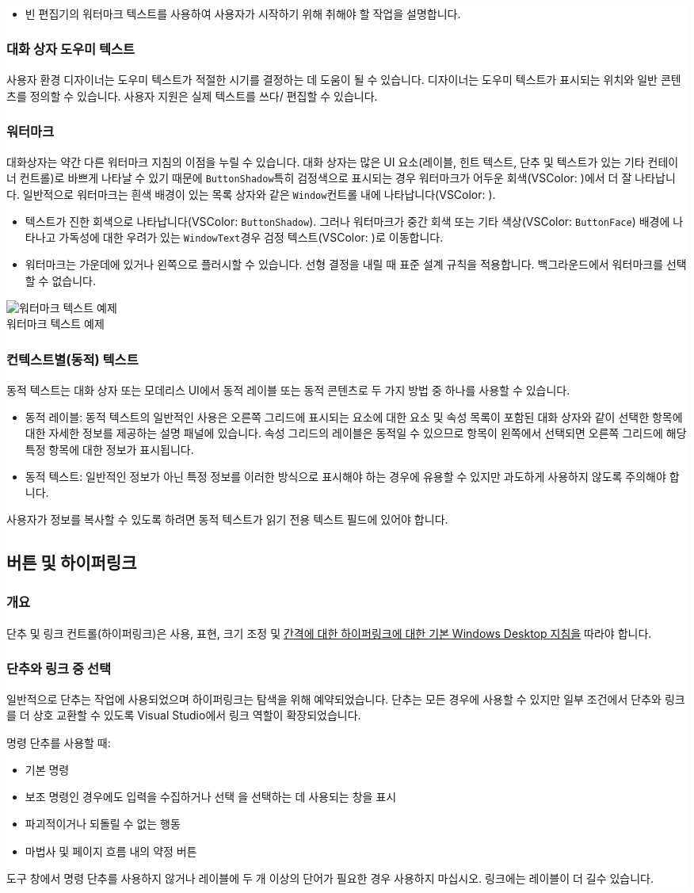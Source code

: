 - 빈 편집기의 워터마크 텍스트를 사용하여 사용자가 시작하기 위해 취해야 할 작업을 설명합니다.

### <a name="dialog-helper-text"></a>대화 상자 도우미 텍스트

사용자 환경 디자이너는 도우미 텍스트가 적절한 시기를 결정하는 데 도움이 될 수 있습니다. 디자이너는 도우미 텍스트가 표시되는 위치와 일반 콘텐츠를 정의할 수 있습니다. 사용자 지원은 실제 텍스트를 쓰다/ 편집할 수 있습니다.

### <a name="watermarks"></a>워터마크

대화상자는 약간 다른 워터마크 지침의 이점을 누릴 수 있습니다. 대화 상자는 많은 UI 요소(레이블, 힌트 텍스트, 단추 및 텍스트가 있는 기타 컨테이너 컨트롤)로 바쁘게 나타날 수 있기 때문에 `ButtonShadow`특히 검정색으로 표시되는 경우 워터마크가 어두운 회색(VSColor: )에서 더 잘 나타납니다. 일반적으로 워터마크는 흰색 배경이 있는 목록 상자와 같은 `Window`컨트롤 내에 나타납니다(VSColor: ).

- 텍스트가 진한 회색으로 나타납니다(VSColor: `ButtonShadow`). 그러나 워터마크가 중간 회색 또는 기타 색상(VSColor: `ButtonFace`) 배경에 나타나고 가독성에 대한 우려가 있는 `WindowText`경우 검정 텍스트(VSColor: )로 이동합니다.

- 워터마크는 가운데에 있거나 왼쪽으로 플러시할 수 있습니다. 선형 결정을 내릴 때 표준 설계 규칙을 적용합니다. 백그라운드에서 워터마크를 선택할 수 없습니다.

![워터마크 텍스트 예제](../../extensibility/ux-guidelines/media/WatermarkTextExample.gif)<br />워터마크 텍스트 예제

### <a name="context-specific-dynamic-text"></a>컨텍스트별(동적) 텍스트

동적 텍스트는 대화 상자 또는 모데리스 UI에서 동적 레이블 또는 동적 콘텐츠로 두 가지 방법 중 하나를 사용할 수 있습니다.

- 동적 레이블: 동적 텍스트의 일반적인 사용은 오른쪽 그리드에 표시되는 요소에 대한 요소 및 속성 목록이 포함된 대화 상자와 같이 선택한 항목에 대한 자세한 정보를 제공하는 설명 패널에 있습니다. 속성 그리드의 레이블은 동적일 수 있으므로 항목이 왼쪽에서 선택되면 오른쪽 그리드에 해당 특정 항목에 대한 정보가 표시됩니다.

- 동적 텍스트: 일반적인 정보가 아닌 특정 정보를 이러한 방식으로 표시해야 하는 경우에 유용할 수 있지만 과도하게 사용하지 않도록 주의해야 합니다.

사용자가 정보를 복사할 수 있도록 하려면 동적 텍스트가 읽기 전용 텍스트 필드에 있어야 합니다.

## <a name="buttons-and-hyperlinks"></a><a name="BKMK_ButtonsAndHyperlinks"></a>버튼 및 하이퍼링크

### <a name="overview"></a>개요
단추 및 링크 컨트롤(하이퍼링크)은 사용, 표현, 크기 조정 및 [간격에 대한 하이퍼링크에 대한 기본 Windows Desktop 지침을](/windows/desktop/uxguide/ctrl-links) 따라야 합니다.

### <a name="choosing-between-buttons-and-links"></a>단추와 링크 중 선택
일반적으로 단추는 작업에 사용되었으며 하이퍼링크는 탐색을 위해 예약되었습니다. 단추는 모든 경우에 사용할 수 있지만 일부 조건에서 단추와 링크를 더 상호 교환할 수 있도록 Visual Studio에서 링크 역할이 확장되었습니다.

명령 단추를 사용할 때:

- 기본 명령

- 보조 명령인 경우에도 입력을 수집하거나 선택 을 선택하는 데 사용되는 창을 표시

- 파괴적이거나 되돌릴 수 없는 행동

- 마법사 및 페이지 흐름 내의 약정 버튼

도구 창에서 명령 단추를 사용하지 않거나 레이블에 두 개 이상의 단어가 필요한 경우 사용하지 마십시오. 링크에는 레이블이 더 길수 있습니다.
